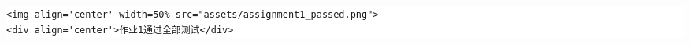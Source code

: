     <img align='center' width=50% src="assets/assignment1_passed.png">
    <div align='center'>作业1通过全部测试</div>
</div>



<div align='center' class="image-container">